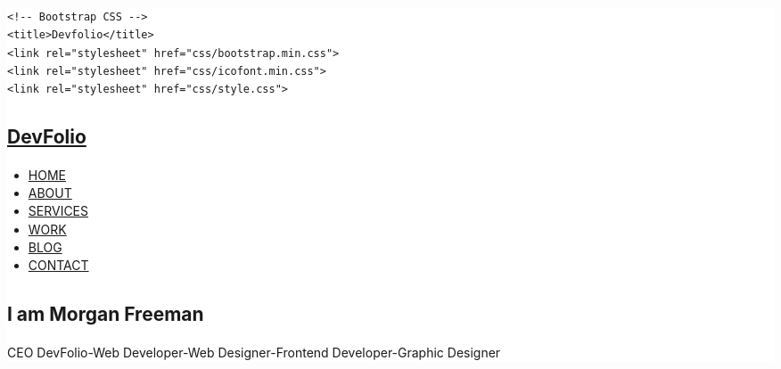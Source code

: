 <!doctype html>
<html lang="en">
  <head>
    <!-- Required meta tags -->
    <meta charset="utf-8">
    <meta name="viewport" content="width=device-width, initial-scale=1, shrink-to-fit=no">

    <!-- Bootstrap CSS -->
    <title>Devfolio</title>
    <link rel="stylesheet" href="css/bootstrap.min.css">
    <link rel="stylesheet" href="css/icofont.min.css">
    <link rel="stylesheet" href="css/style.css">
  </head>
  <body>
    <!--header-->
    <section id="header">
        <div class="intro-images">
            <div class="container fixed-top">
                <div class="row justify-content-between">
                    <div class="col-4">
                        <h1 id="logo" >
                            <a href="#">DevFolio</a>
                        </h1>
                    </div>
                    <div class="col-6">
                        <ul class="nav float-right">
                            <li class="nav-item">
                                    <a class="nav-link" href="#header">HOME</a>
                            </li>
                            <li class="nav-item">
                                <a class="nav-link" href="#about">ABOUT</a>
                            </li>
                            <li class="nav-item">
                                <a class="nav-link" href="#service">SERVICES</a>
                            </li>
                            <li class="nav-item">
                                <a class="nav-link" href="#portfolio">WORK</a>
                            </li>
                            <li class="nav-item">
                                <a class="nav-link" href="#blog">BLOG</a>
                            </li>
                            <li class="nav-item">
                                <a class="nav-link" href="#footer">CONTACT</a>
                            </li>
                        </ul>
                    </div>
                </div>
            </div>
            <div class="jumbotron text-center">
                <div class="container">
                    <div class="row">
                        <div class="col-12">
                            <h1 class="display-4">I am Morgan Freeman</h1>
                            <p class="lead">CEO DevFolio-Web Developer-Web Designer-Frontend Developer-Graphic Designer</p>
                        </div>
                    </div>
                </div>
            </div>
        </div>
    </section>
    <!--about-->
    <section id="about">
        <div class="container">
            <div class="color-white">